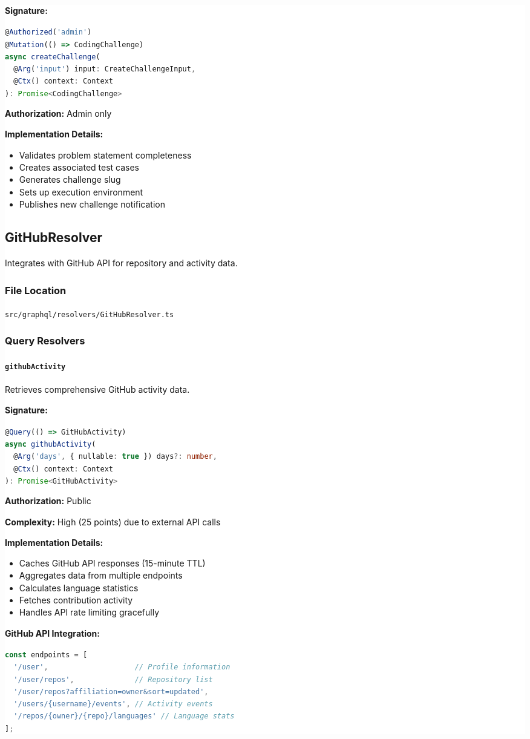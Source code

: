 **Signature:**
```typescript
@Authorized('admin')
@Mutation(() => CodingChallenge)
async createChallenge(
  @Arg('input') input: CreateChallengeInput,
  @Ctx() context: Context
): Promise<CodingChallenge>
```

**Authorization:** Admin only

**Implementation Details:**
- Validates problem statement completeness
- Creates associated test cases
- Generates challenge slug
- Sets up execution environment
- Publishes new challenge notification

## GitHubResolver

Integrates with GitHub API for repository and activity data.

### File Location
`src/graphql/resolvers/GitHubResolver.ts`

### Query Resolvers

#### `githubActivity`
Retrieves comprehensive GitHub activity data.

**Signature:**
```typescript
@Query(() => GitHubActivity)
async githubActivity(
  @Arg('days', { nullable: true }) days?: number,
  @Ctx() context: Context
): Promise<GitHubActivity>
```

**Authorization:** Public

**Complexity:** High (25 points) due to external API calls

**Implementation Details:**
- Caches GitHub API responses (15-minute TTL)
- Aggregates data from multiple endpoints
- Calculates language statistics
- Fetches contribution activity
- Handles API rate limiting gracefully

**GitHub API Integration:**
```typescript
const endpoints = [
  '/user',                    // Profile information
  '/user/repos',              // Repository list
  '/user/repos?affiliation=owner&sort=updated',
  '/users/{username}/events', // Activity events
  '/repos/{owner}/{repo}/languages' // Language stats
];
```
